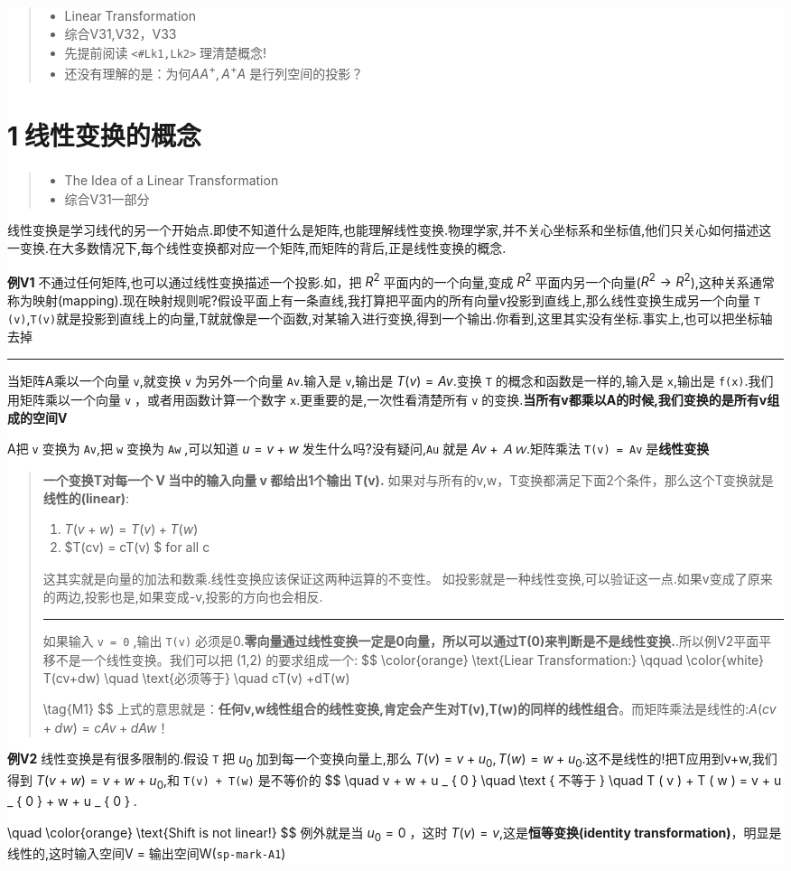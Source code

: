 > - Linear Transformation
> - 综合V31,V32，V33
> - 先提前阅读 `<#Lk1,Lk2>` 理清楚概念!
> - 还没有理解的是：为何$AA^+,A^+A$ 是行列空间的投影？



# 1 线性变换的概念

> - The Idea of a Linear Transformation
> - 综合V31一部分

线性变换是学习线代的另一个开始点.即使不知道什么是矩阵,也能理解线性变换.物理学家,并不关心坐标系和坐标值,他们只关心如何描述这一变换.在大多数情况下,每个线性变换都对应一个矩阵,而矩阵的背后,正是线性变换的概念.

**例V1** 不通过任何矩阵,也可以通过线性变换描述一个投影.如，把 $R^2$ 平面内的一个向量,变成 $R^2$ 平面内另一个向量($R^2 \rightarrow R^2$),这种关系通常称为映射(mapping).现在映射规则呢?假设平面上有一条直线,我打算把平面内的所有向量v投影到直线上,那么线性变换生成另一个向量 `T(v)`,`T(v)`就是投影到直线上的向量,T就就像是一个函数,对某输入进行变换,得到一个输出.你看到,这里其实没有坐标.事实上,也可以把坐标轴去掉 

---

当矩阵A乘以一个向量 `v`,就变换 `v` 为另外一个向量 `Av`.输入是 `v`,输出是 $T(v) = Av$.变换 `T` 的概念和函数是一样的,输入是 `x`,输出是 `f(x)`.我们用矩阵乘以一个向量 `v` ，或者用函数计算一个数字 `x`.更重要的是,一次性看清楚所有 `v` 的变换.**当所有v都乘以A的时候,我们变换的是所有v组成的空间V**

A把 `v` 变换为 `Av`,把 `w` 变换为 `Aw` ,可以知道 $u = v+w$ 发生什么吗?没有疑问,`Au` 就是 $Av +Ａｗ$.矩阵乘法 `T(v) = Av` 是**线性变换**

> **一个变换T对每一个 V 当中的输入向量 v 都给出1个输出 T(v).** 如果对与所有的v,w，T变换都满足下面2个条件，那么这个T变换就是**线性的(linear)**:
>
> 1. $T(v+w) = T(v) +T(w)$
> 2. $T(cv) = cT(v) $ for all c
>
> 这其实就是向量的加法和数乘.线性变换应该保证这两种运算的不变性。 如投影就是一种线性变换,可以验证这一点.如果v变成了原来的两边,投影也是,如果变成-v,投影的方向也会相反.
>
> ---
>
> 如果输入 `v = 0` ,输出 `T(v)` 必须是0.**零向量通过线性变换一定是0向量，所以可以通过T(0)来判断是不是线性变换.**.所以例V2平面平移不是一个线性变换。我们可以把 (1,2) 的要求组成一个:
> $$
> \color{orange} \text{Liear Transformation:} \qquad
> \color{white} T(cv+dw) \quad \text{必须等于} \quad  cT(v) +dT(w)
> 
> \tag{M1}
> $$
> 上式的意思就是：**任何v,w线性组合的线性变换,肯定会产生对T(v),T(w)的同样的线性组合**。而矩阵乘法是线性的:$A(cv+dw) = cAv +dAw$！



**例V2** 线性变换是有很多限制的.假设 `T` 把 $u_0$ 加到每一个变换向量上,那么 $T(v) = v + u_0,T(w) = w + u_0$.这不是线性的!把T应用到v+w,我们得到 $T(v+w) = v+w+u_0$,和 `T(v) + T(w)` 是不等价的
$$
\quad v + w + u _ { 0 } \quad \text { 不等于 } \quad T ( v ) + T ( w ) = v + u _ { 0 } + w + u _ { 0 } .  

\quad \color{orange} \text{Shift is not linear!}
$$
例外就是当 $u_0= 0$ ，这时 $T(v) = v$,这是**恒等变换(identity transformation)**，明显是线性的,这时输入空间V = 输出空间W(`sp-mark-A1`)
